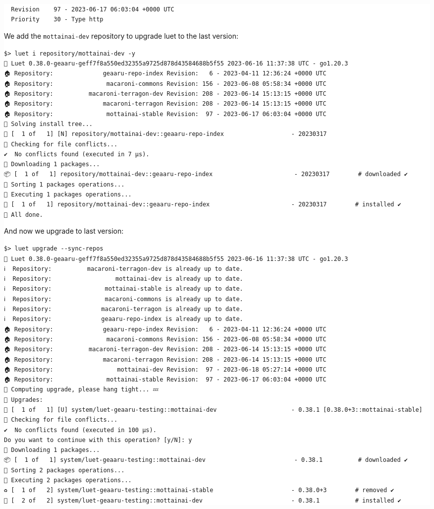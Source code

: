 ```shell
  Revision    97 - 2023-06-17 06:03:04 +0000 UTC
  Priority    30 - Type http

```

We add the `mottainai-dev` repository to upgrade luet to the last version:

```shell
$> luet i repository/mottainai-dev -y
🚀 Luet 0.38.0-geaaru-geff7f8a550ed32355a9725d878d43584688b5f55 2023-06-16 11:37:38 UTC - go1.20.3
🏠 Repository:              geaaru-repo-index Revision:   6 - 2023-04-11 12:36:24 +0000 UTC
🏠 Repository:               macaroni-commons Revision: 156 - 2023-06-08 05:58:34 +0000 UTC
🏠 Repository:          macaroni-terragon-dev Revision: 208 - 2023-06-14 15:13:15 +0000 UTC
🏠 Repository:              macaroni-terragon Revision: 208 - 2023-06-14 15:13:15 +0000 UTC
🏠 Repository:               mottainai-stable Revision:  97 - 2023-06-17 06:03:04 +0000 UTC
🧠 Solving install tree...
🍦 [  1 of   1] [N] repository/mottainai-dev::geaaru-repo-index                   - 20230317
💂 Checking for file conflicts...
✔️  No conflicts found (executed in 7 µs).
🚚 Downloading 1 packages...
📦 [  1 of   1] repository/mottainai-dev::geaaru-repo-index                       - 20230317        # downloaded ✔ 
🧠 Sorting 1 packages operations...
🍻 Executing 1 packages operations...
🍰 [  1 of   1] repository/mottainai-dev::geaaru-repo-index                       - 20230317        # installed ✔ 
🎊 All done.
```

And now we upgrade to last version:

```shell
$> luet upgrade --sync-repos
🚀 Luet 0.38.0-geaaru-geff7f8a550ed32355a9725d878d43584688b5f55 2023-06-16 11:37:38 UTC - go1.20.3
ℹ️  Repository:          macaroni-terragon-dev is already up to date.
ℹ️  Repository:                  mottainai-dev is already up to date.
ℹ️  Repository:               mottainai-stable is already up to date.
ℹ️  Repository:               macaroni-commons is already up to date.
ℹ️  Repository:              macaroni-terragon is already up to date.
ℹ️  Repository:              geaaru-repo-index is already up to date.
🏠 Repository:              geaaru-repo-index Revision:   6 - 2023-04-11 12:36:24 +0000 UTC
🏠 Repository:               macaroni-commons Revision: 156 - 2023-06-08 05:58:34 +0000 UTC
🏠 Repository:          macaroni-terragon-dev Revision: 208 - 2023-06-14 15:13:15 +0000 UTC
🏠 Repository:              macaroni-terragon Revision: 208 - 2023-06-14 15:13:15 +0000 UTC
🏠 Repository:                  mottainai-dev Revision:  97 - 2023-06-18 05:27:14 +0000 UTC
🏠 Repository:               mottainai-stable Revision:  97 - 2023-06-17 06:03:04 +0000 UTC
🤔 Computing upgrade, please hang tight... 💤 
🎉 Upgrades:
🍬 [  1 of   1] [U] system/luet-geaaru-testing::mottainai-dev                     - 0.38.1 [0.38.0+3::mottainai-stable]
💂 Checking for file conflicts...
✔️  No conflicts found (executed in 100 µs).
Do you want to continue with this operation? [y/N]: y
🚚 Downloading 1 packages...
📦 [  1 of   1] system/luet-geaaru-testing::mottainai-dev                         - 0.38.1          # downloaded ✔
🧠 Sorting 2 packages operations...
🍻 Executing 2 packages operations...
♻️ [  1 of   2] system/luet-geaaru-testing::mottainai-stable                      - 0.38.0+3        # removed ✔ 
🍰 [  2 of   2] system/luet-geaaru-testing::mottainai-dev                         - 0.38.1          # installed ✔ 

```
